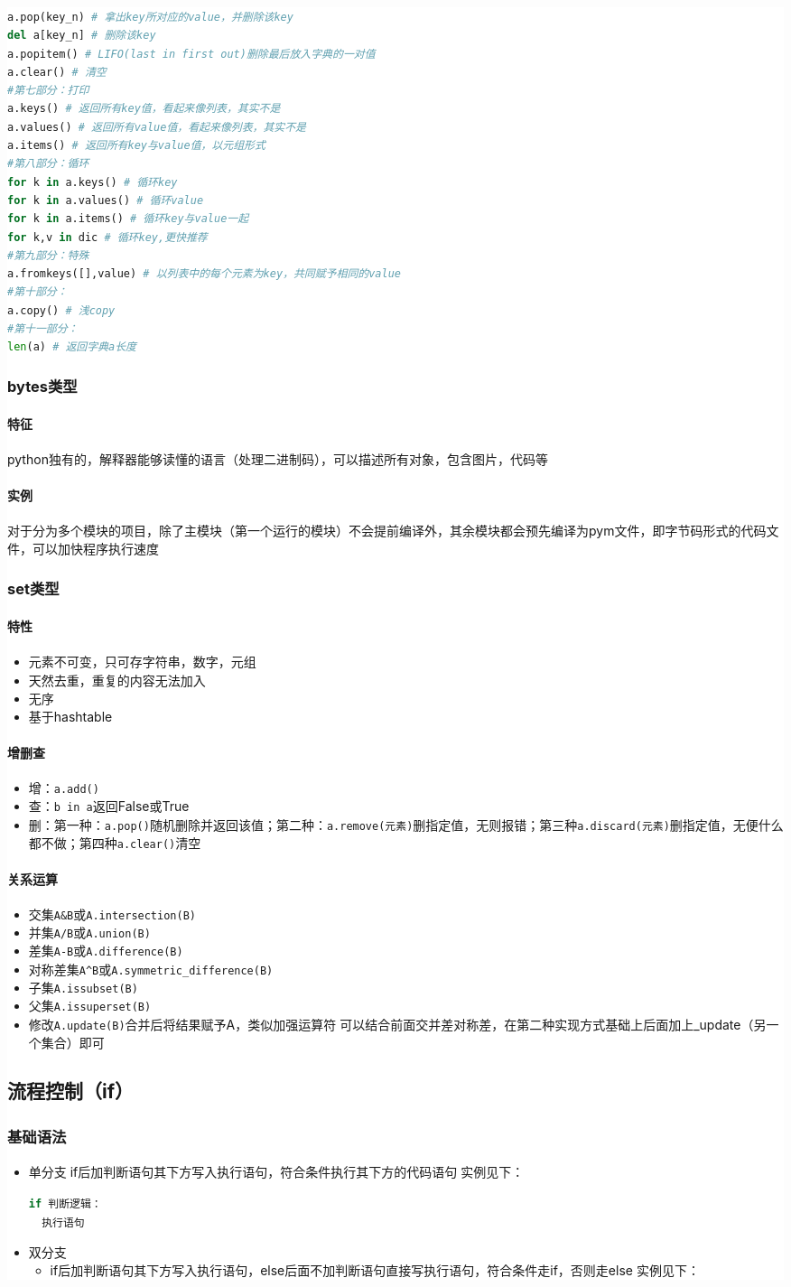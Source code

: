 ```python
a.pop(key_n) # 拿出key所对应的value，并删除该key
del a[key_n] # 删除该key
a.popitem() # LIFO(last in first out)删除最后放入字典的一对值
a.clear() # 清空
#第七部分：打印
a.keys() # 返回所有key值，看起来像列表，其实不是
a.values() # 返回所有value值，看起来像列表，其实不是
a.items() # 返回所有key与value值，以元组形式
#第八部分：循环
for k in a.keys() # 循环key
for k in a.values() # 循环value
for k in a.items() # 循环key与value一起
for k,v in dic # 循环key,更快推荐
#第九部分：特殊
a.fromkeys([],value) # 以列表中的每个元素为key，共同赋予相同的value
#第十部分：
a.copy() # 浅copy
#第十一部分：
len(a) # 返回字典a长度
```
### bytes类型
#### 特征
python独有的，解释器能够读懂的语言（处理二进制码），可以描述所有对象，包含图片，代码等
#### 实例
对于分为多个模块的项目，除了主模块（第一个运行的模块）不会提前编译外，其余模块都会预先编译为pym文件，即字节码形式的代码文件，可以加快程序执行速度
### set类型
#### 特性
* 元素不可变，只可存字符串，数字，元组
* 天然去重，重复的内容无法加入
* 无序
* 基于hashtable
#### 增删查
* 增：```a.add()```
* 查：```b in a```返回False或True
* 删：第一种：```a.pop()```随机删除并返回该值；第二种：```a.remove(元素)```删指定值，无则报错；第三种```a.discard(元素)```删指定值，无便什么都不做；第四种```a.clear()```清空
#### 关系运算
* 交集```A&B```或```A.intersection(B)```
* 并集```A/B```或```A.union(B)```
* 差集```A-B```或```A.difference(B)```
* 对称差集```A^B```或```A.symmetric_difference(B)```
* 子集```A.issubset(B)```
* 父集```A.issuperset(B)```
* 修改```A.update(B)```合并后将结果赋予A，类似加强运算符
  可以结合前面交并差对称差，在第二种实现方式基础上后面加上_update（另一个集合）即可
## 流程控制（if）
### 基础语法
* 单分支
  if后加判断语句其下方写入执行语句，符合条件执行其下方的代码语句
  实例见下：
  ```python
  if 判断逻辑：
    执行语句
  ```
* 双分支
  * if后加判断语句其下方写入执行语句，else后面不加判断语句直接写执行语句，符合条件走if，否则走else
    实例见下：
    ```python

[^1]: 释放内存
[^2]: 现在不用了，于python2.2后长整型自动转化，都为int类型
[^3]: 在python早期版本中字典是无序的